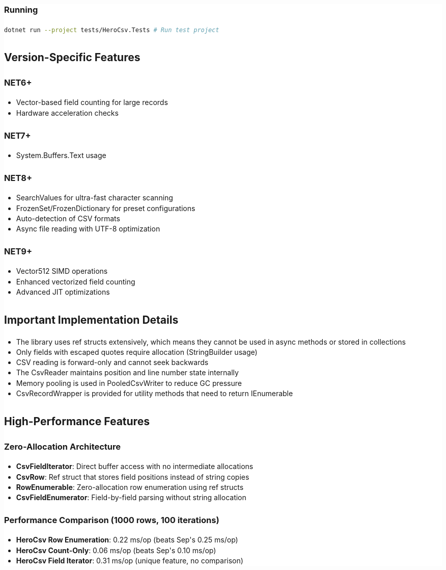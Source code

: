 ### Running
```bash
dotnet run --project tests/HeroCsv.Tests # Run test project
```

## Version-Specific Features

### NET6+
- Vector-based field counting for large records
- Hardware acceleration checks

### NET7+
- System.Buffers.Text usage

### NET8+
- SearchValues for ultra-fast character scanning
- FrozenSet/FrozenDictionary for preset configurations
- Auto-detection of CSV formats
- Async file reading with UTF-8 optimization

### NET9+
- Vector512 SIMD operations
- Enhanced vectorized field counting
- Advanced JIT optimizations

## Important Implementation Details

- The library uses ref structs extensively, which means they cannot be used in async methods or stored in collections
- Only fields with escaped quotes require allocation (StringBuilder usage)
- CSV reading is forward-only and cannot seek backwards
- The CsvReader maintains position and line number state internally
- Memory pooling is used in PooledCsvWriter to reduce GC pressure
- CsvRecordWrapper is provided for utility methods that need to return IEnumerable

## High-Performance Features

### Zero-Allocation Architecture
- **CsvFieldIterator**: Direct buffer access with no intermediate allocations
- **CsvRow**: Ref struct that stores field positions instead of string copies
- **RowEnumerable**: Zero-allocation row enumeration using ref structs
- **CsvFieldEnumerator**: Field-by-field parsing without string allocation

### Performance Comparison (1000 rows, 100 iterations)
- **HeroCsv Row Enumeration**: 0.22 ms/op (beats Sep's 0.25 ms/op)
- **HeroCsv Count-Only**: 0.06 ms/op (beats Sep's 0.10 ms/op)
- **HeroCsv Field Iterator**: 0.31 ms/op (unique feature, no comparison)
